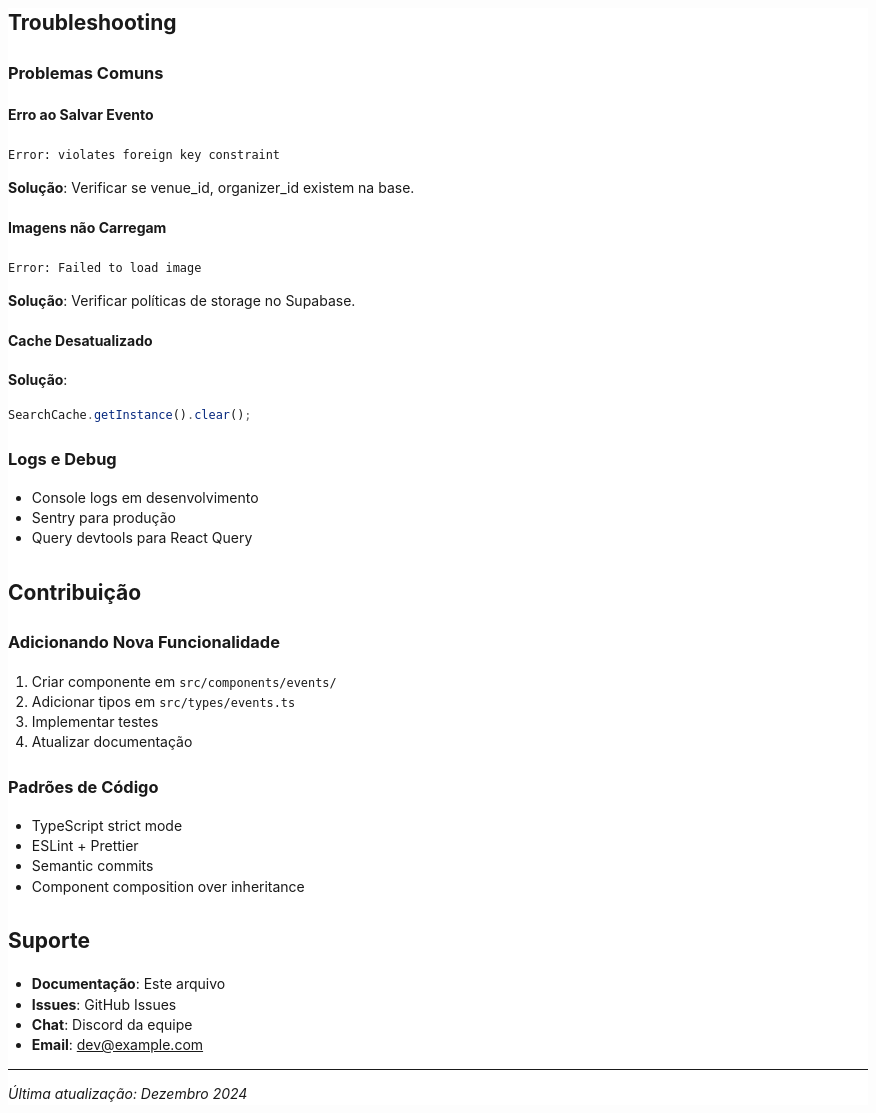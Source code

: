 ## Troubleshooting

### Problemas Comuns

#### Erro ao Salvar Evento

```
Error: violates foreign key constraint
```

**Solução**: Verificar se venue_id, organizer_id existem na base.

#### Imagens não Carregam

```
Error: Failed to load image
```

**Solução**: Verificar políticas de storage no Supabase.

#### Cache Desatualizado

**Solução**: 
```typescript
SearchCache.getInstance().clear();
```

### Logs e Debug

- Console logs em desenvolvimento
- Sentry para produção
- Query devtools para React Query

## Contribuição

### Adicionando Nova Funcionalidade

1. Criar componente em `src/components/events/`
2. Adicionar tipos em `src/types/events.ts`
3. Implementar testes
4. Atualizar documentação

### Padrões de Código

- TypeScript strict mode
- ESLint + Prettier
- Semantic commits
- Component composition over inheritance

## Suporte

- **Documentação**: Este arquivo
- **Issues**: GitHub Issues
- **Chat**: Discord da equipe
- **Email**: dev@example.com

---

*Última atualização: Dezembro 2024*